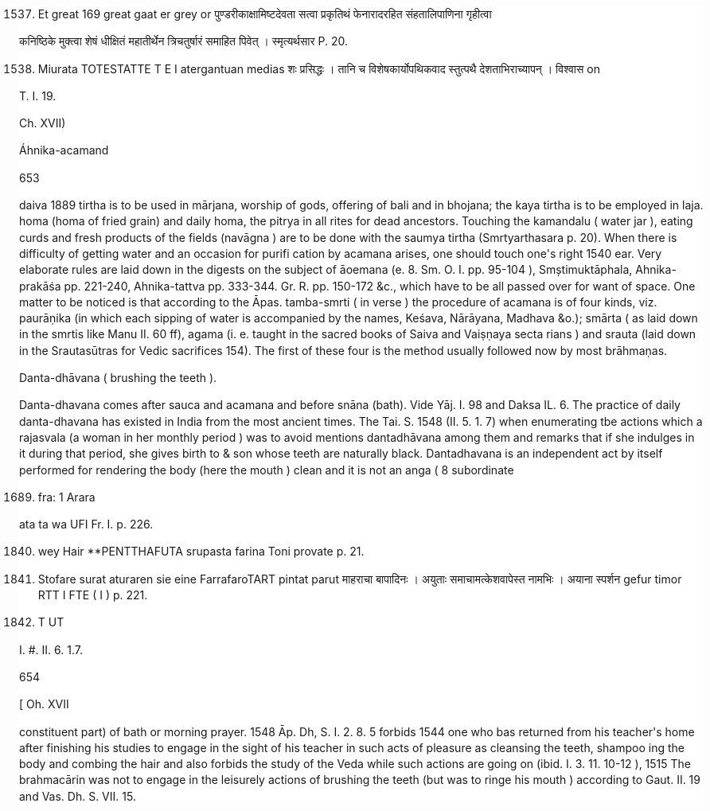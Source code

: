 1537. Et great 169 great gaat er grey or पुण्डरीकाक्षामिष्टदेवता सत्वा प्रकृतिथं फेनारादरहित संहतालिपाणिना गृहीत्वा 

कनिष्ठिके मुक्त्वा शेषं धीक्षितं महातीर्थेन त्रिचतुर्षारं समाहित पिवेत् । स्मृत्यर्थसार P. 20. 

1538. Miurata TOTESTATTE T E I atergantuan medias शः प्रसिद्धः । तानि च विशेषकार्योपथिकवाद स्तुत्पथै देशताभिराच्यापन् । विश्वास on 

T. I. 19. 

Ch. XVII) 

Áhnika-acamand 

653 

daiva 1889 tirtha is to be used in mārjana, worship of gods, offering of bali and in bhojana; the kaya tirtha is to be employed in laja. homa (homa of fried grain) and daily homa, the pitrya in all rites for dead ancestors. Touching the kamandalu ( water jar ), eating curds and fresh products of the fields (navāgna ) are to be done with the saumya tirtha (Smrtyarthasara p. 20). When there is difficulty of getting water and an occasion for purifi cation by acamana arises, one should touch one's right 1540 ear. Very elaborate rules are laid down in the digests on the subject of āoemana (e. 8. Sm. O. I. pp. 95-104 ), Smștimuktāphala, Ahnika-prakāśa pp. 221-240, Ahnika-tattva pp. 333-344. Gr. R. pp. 150-172 &c., which have to be all passed over for want of space. One matter to be noticed is that according to the Āpas. tamba-smrti ( in verse ) the procedure of acamana is of four kinds, viz. paurāṇika (in which each sipping of water is accompanied by the names, Keśava, Nārāyana, Madhava &o.); smārta ( as laid down in the smrtis like Manu II. 60 ff), agama (i. e. taught in the sacred books of Saiva and Vaiṣṇaya secta rians ) and srauta (laid down in the Srautasūtras for Vedic sacrifices 154). The first of these four is the method usually followed now by most brāhmaṇas. 

Danta-dhāvana ( brushing the teeth ). 

Danta-dhavana comes after sauca and acamana and before snāna (bath). Vide Yāj. I. 98 and Daksa IL. 6. The practice of daily danta-dhavana has existed in India from the most ancient times. The Tai. S. 1548 (II. 5. 1. 7) when enumerating tbe actions which a rajasvala (a woman in her monthly period ) was to avoid mentions dantadhāvana among them and remarks that if she indulges in it during that period, she gives birth to & son whose teeth are naturally black. Dantadhavana is an independent act by itself performed for rendering the body (here the mouth ) clean and it is not an anga ( 8 subordinate 

1689. fra: 1 Arara 

ata ta wa UFI Fr. I. p. 226. 

1840. wey Hair **PENTTHAFUTA srupasta farina Toni provate p. 21. 

1841. Stofare surat aturaren sie eine FarrafaroTART pintat parut माहराचा बापादिनः । अयुताः समाचामत्केशवापेस्त नामभिः । अयाना स्पर्शन gefur timor RTT I FTE ( I ) p. 221. 

1542. T UT 

I. \#. II. 6. 1.7. 

654 



[ Oh. XVII 

constituent part) of bath or morning prayer. 1548 Āp. Dh, S. I. 2. 8. 5 forbids 1544 one who bas returned from his teacher's home after finishing his studies to engage in the sight of his teacher in such acts of pleasure as cleansing the teeth, shampoo ing the body and combing the hair and also forbids the study of the Veda while such actions are going on (ibid. I. 3. 11. 10-12 ), 1515 The brahmacārin was not to engage in the leisurely actions of brushing the teeth (but was to ringe his mouth ) according to Gaut. II. 19 and Vas. Dh. S. VII. 15. 

